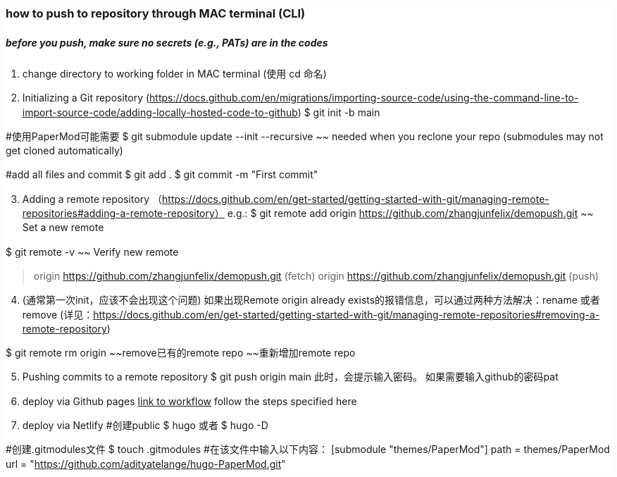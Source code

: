 
### how to push to repository through MAC terminal (CLI)

##### before you push, make sure no secrets (e.g., PATs) are in the codes

1. change directory to working folder in MAC terminal (使用 cd 命名)

2. Initializing a Git repository (https://docs.github.com/en/migrations/importing-source-code/using-the-command-line-to-import-source-code/adding-locally-hosted-code-to-github)
$ git init -b main

#使用PaperMod可能需要
$ git submodule update --init --recursive 
~~ needed when you reclone your repo (submodules may not get cloned automatically)

#add all files and commit
$ git add .
$ git commit -m "First commit"

3. Adding a remote repository （https://docs.github.com/en/get-started/getting-started-with-git/managing-remote-repositories#adding-a-remote-repository）
  e.g.: 
  $ git remote add origin https://github.com/zhangjunfelix/demopush.git
~~ Set a new remote

$ git remote -v
~~ Verify new remote
> origin  https://github.com/zhangjunfelix/demopush.git (fetch)
> origin  https://github.com/zhangjunfelix/demopush.git (push)

4. (通常第一次init，应该不会出现这个问题)
如果出现Remote origin already exists的报错信息，可以通过两种方法解决：rename 或者 remove 
(详见：https://docs.github.com/en/get-started/getting-started-with-git/managing-remote-repositories#removing-a-remote-repository)

$ git remote rm origin
~~remove已有的remote repo
~~重新增加remote repo

5. Pushing commits to a remote repository
$ git push origin main
此时，会提示输入密码。
如果需要输入github的密码pat

6. deploy via Github pages
[link to workflow](https://gohugo.io/hosting-and-deployment/hosting-on-github/)
follow the steps specified here

7. deploy via Netlify
#创建public
$ hugo 或者  $ hugo -D

#创建.gitmodules文件
$ touch .gitmodules
#在该文件中输入以下内容：
[submodule "themes/PaperMod"]
    path = themes/PaperMod
    url = "https://github.com/adityatelange/hugo-PaperMod.git"
